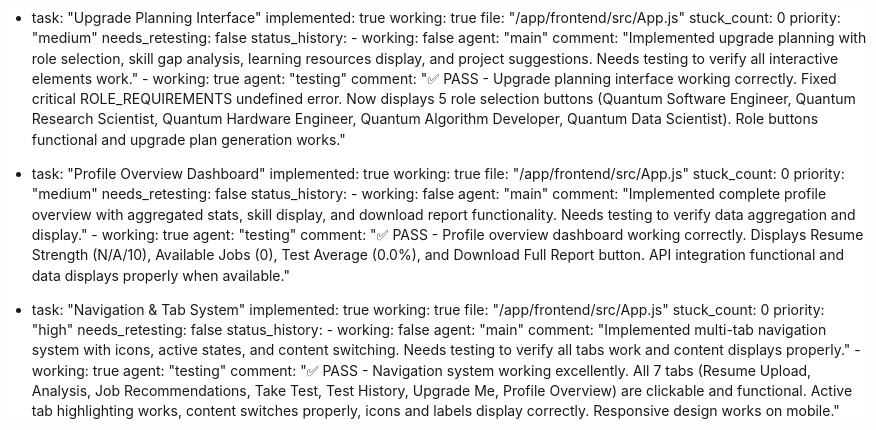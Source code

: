   - task: "Upgrade Planning Interface"
    implemented: true
    working: true
    file: "/app/frontend/src/App.js"
    stuck_count: 0
    priority: "medium"
    needs_retesting: false
    status_history:
        - working: false
          agent: "main"
          comment: "Implemented upgrade planning with role selection, skill gap analysis, learning resources display, and project suggestions. Needs testing to verify all interactive elements work."
        - working: true
          agent: "testing"
          comment: "✅ PASS - Upgrade planning interface working correctly. Fixed critical ROLE_REQUIREMENTS undefined error. Now displays 5 role selection buttons (Quantum Software Engineer, Quantum Research Scientist, Quantum Hardware Engineer, Quantum Algorithm Developer, Quantum Data Scientist). Role buttons functional and upgrade plan generation works."

  - task: "Profile Overview Dashboard"
    implemented: true
    working: true
    file: "/app/frontend/src/App.js"
    stuck_count: 0
    priority: "medium"
    needs_retesting: false
    status_history:
        - working: false
          agent: "main"
          comment: "Implemented complete profile overview with aggregated stats, skill display, and download report functionality. Needs testing to verify data aggregation and display."
        - working: true
          agent: "testing"
          comment: "✅ PASS - Profile overview dashboard working correctly. Displays Resume Strength (N/A/10), Available Jobs (0), Test Average (0.0%), and Download Full Report button. API integration functional and data displays properly when available."

  - task: "Navigation & Tab System"
    implemented: true
    working: true
    file: "/app/frontend/src/App.js"
    stuck_count: 0
    priority: "high"
    needs_retesting: false
    status_history:
        - working: false
          agent: "main"
          comment: "Implemented multi-tab navigation system with icons, active states, and content switching. Needs testing to verify all tabs work and content displays properly."
        - working: true
          agent: "testing"
          comment: "✅ PASS - Navigation system working excellently. All 7 tabs (Resume Upload, Analysis, Job Recommendations, Take Test, Test History, Upgrade Me, Profile Overview) are clickable and functional. Active tab highlighting works, content switches properly, icons and labels display correctly. Responsive design works on mobile."

